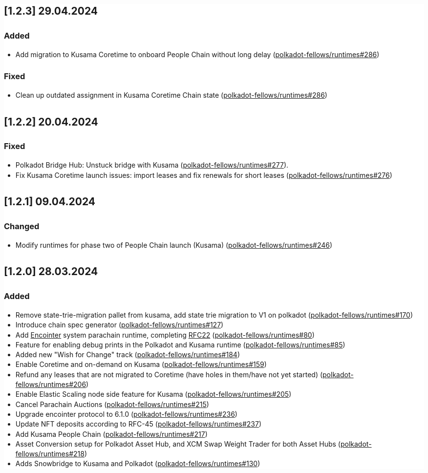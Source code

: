 ## [1.2.3] 29.04.2024

### Added

- Add migration to Kusama Coretime to onboard People Chain without long delay ([polkadot-fellows/runtimes#286](https://github.com/polkadot-fellows/runtimes/pull/286))

### Fixed

- Clean up outdated assignment in Kusama Coretime Chain state ([polkadot-fellows/runtimes#286](https://github.com/polkadot-fellows/runtimes/pull/286))

## [1.2.2] 20.04.2024

### Fixed

- Polkadot Bridge Hub: Unstuck bridge with Kusama ([polkadot-fellows/runtimes#277](https://github.com/polkadot-fellows/runtimes/pull/277)).
- Fix Kusama Coretime launch issues: import leases and fix renewals for short leases ([polkadot-fellows/runtimes#276](https://github.com/polkadot-fellows/runtimes/pull/276))

## [1.2.1] 09.04.2024

### Changed

- Modify runtimes for phase two of People Chain launch (Kusama) ([polkadot-fellows/runtimes#246](https://github.com/polkadot-fellows/runtimes/pull/246))

## [1.2.0] 28.03.2024

### Added

- Remove state-trie-migration pallet from kusama, add state trie migration to V1 on polkadot ([polkadot-fellows/runtimes#170](https://github.com/polkadot-fellows/runtimes/pull/170))
- Introduce chain spec generator ([polkadot-fellows/runtimes#127](https://github.com/polkadot-fellows/runtimes/pull/127))
- Add [Encointer](https://encointer.org) system parachain runtime, completing [RFC22](https://github.com/polkadot-fellows/RFCs/blob/main/text/0022-adopt-encointer-runtime.md) ([polkadot-fellows/runtimes#80](https://github.com/polkadot-fellows/runtimes/pull/80))
- Feature for enabling debug prints in the Polkadot and Kusama runtime ([polkadot-fellows/runtimes#85](https://github.com/polkadot-fellows/runtimes/pull/85))
- Added new "Wish for Change" track ([polkadot-fellows/runtimes#184](https://github.com/polkadot-fellows/runtimes/pull/184))
- Enable Coretime and on-demand on Kusama ([polkadot-fellows/runtimes#159](https://github.com/polkadot-fellows/runtimes/pull/159))
- Refund any leases that are not migrated to Coretime (have holes in them/have not yet started) ([polkadot-fellows/runtimes#206](https://github.com/polkadot-fellows/runtimes/pull/206))
- Enable Elastic Scaling node side feature for Kusama ([polkadot-fellows/runtimes#205](https://github.com/polkadot-fellows/runtimes/pull/205))
- Cancel Parachain Auctions ([polkadot-fellows/runtimes#215](https://github.com/polkadot-fellows/runtimes/pull/215))
- Upgrade encointer protocol to 6.1.0 ([polkadot-fellows/runtimes#236](https://github.com/polkadot-fellows/runtimes/pull/236))
- Update NFT deposits according to RFC-45 ([polkadot-fellows/runtimes#237](https://github.com/polkadot-fellows/runtimes/pull/237))
- Add Kusama People Chain ([polkadot-fellows/runtimes#217](https://github.com/polkadot-fellows/runtimes/pull/217))
- Asset Conversion setup for Polkadot Asset Hub, and XCM Swap Weight Trader for both Asset Hubs ([polkadot-fellows/runtimes#218](https://github.com/polkadot-fellows/runtimes/pull/218))
- Adds Snowbridge to Kusama and Polkadot ([polkadot-fellows/runtimes#130](https://github.com/polkadot-fellows/runtimes/pull/130))